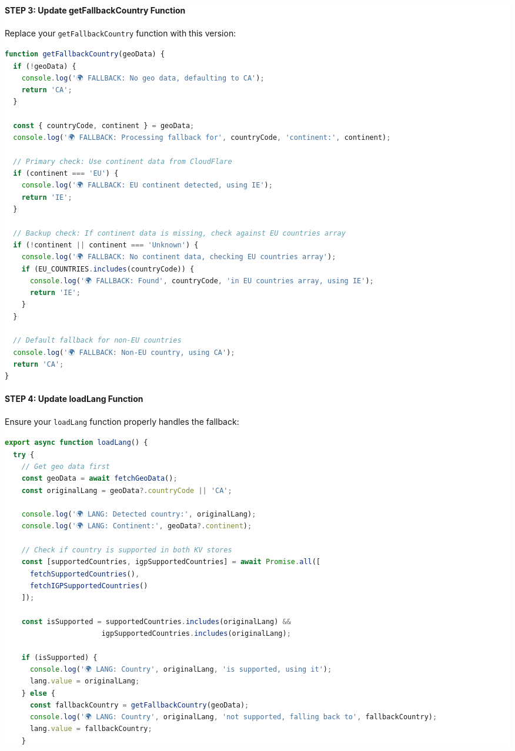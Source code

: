 #### STEP 3: Update getFallbackCountry Function
Replace your `getFallbackCountry` function with this version:

```javascript
function getFallbackCountry(geoData) {
  if (!geoData) {
    console.log('🌍 FALLBACK: No geo data, defaulting to CA');
    return 'CA';
  }

  const { countryCode, continent } = geoData;
  console.log('🌍 FALLBACK: Processing fallback for', countryCode, 'continent:', continent);

  // Primary check: Use continent data from CloudFlare
  if (continent === 'EU') {
    console.log('🌍 FALLBACK: EU continent detected, using IE');
    return 'IE';
  }

  // Backup check: If continent data is missing, check against EU countries array
  if (!continent || continent === 'Unknown') {
    console.log('🌍 FALLBACK: No continent data, checking EU countries array');
    if (EU_COUNTRIES.includes(countryCode)) {
      console.log('🌍 FALLBACK: Found', countryCode, 'in EU countries array, using IE');
      return 'IE';
    }
  }

  // Default fallback for non-EU countries
  console.log('🌍 FALLBACK: Non-EU country, using CA');
  return 'CA';
}
```

#### STEP 4: Update loadLang Function
Ensure your `loadLang` function properly handles the fallback:

```javascript
export async function loadLang() {
  try {
    // Get geo data first
    const geoData = await fetchGeoData();
    const originalLang = geoData?.countryCode || 'CA';
    
    console.log('🌍 LANG: Detected country:', originalLang);
    console.log('🌍 LANG: Continent:', geoData?.continent);

    // Check if country is supported in both KV stores
    const [supportedCountries, igpSupportedCountries] = await Promise.all([
      fetchSupportedCountries(),
      fetchIGPSupportedCountries()
    ]);

    const isSupported = supportedCountries.includes(originalLang) && 
                       igpSupportedCountries.includes(originalLang);

    if (isSupported) {
      console.log('🌍 LANG: Country', originalLang, 'is supported, using it');
      lang.value = originalLang;
    } else {
      const fallbackCountry = getFallbackCountry(geoData);
      console.log('🌍 LANG: Country', originalLang, 'not supported, falling back to', fallbackCountry);
      lang.value = fallbackCountry;
    }
```